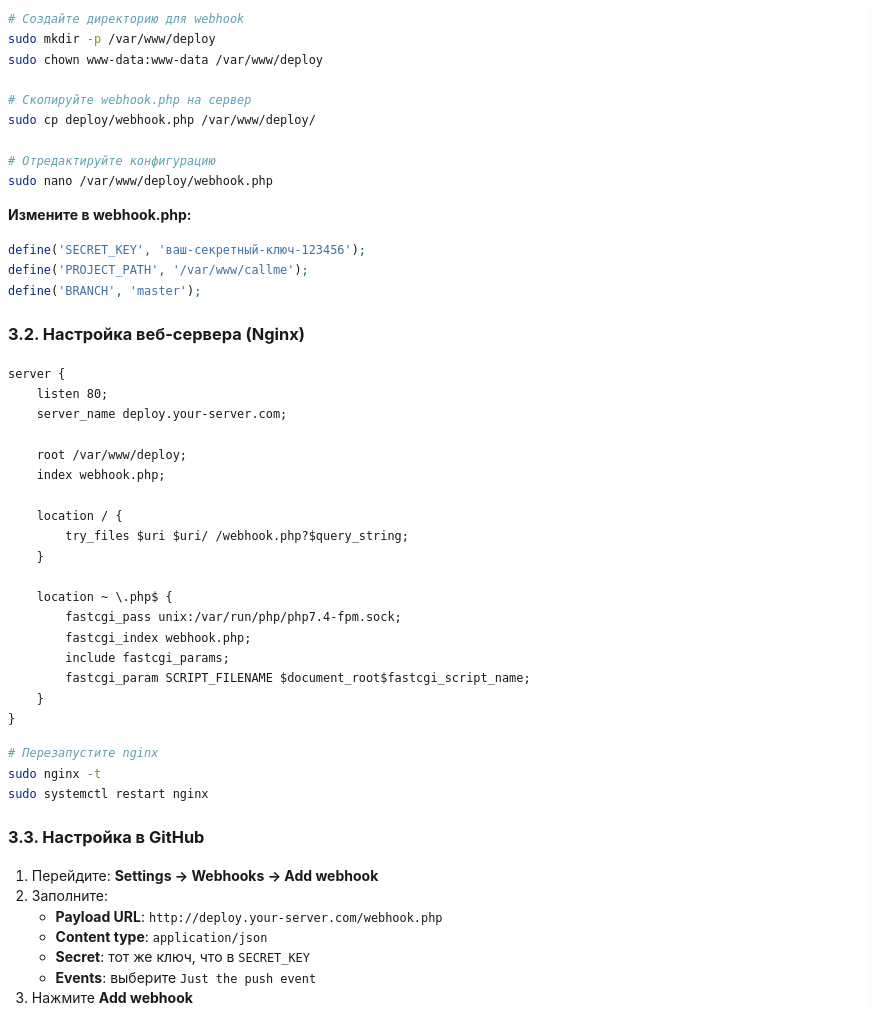 ```bash
# Создайте директорию для webhook
sudo mkdir -p /var/www/deploy
sudo chown www-data:www-data /var/www/deploy

# Скопируйте webhook.php на сервер
sudo cp deploy/webhook.php /var/www/deploy/

# Отредактируйте конфигурацию
sudo nano /var/www/deploy/webhook.php
```

**Измените в webhook.php:**
```php
define('SECRET_KEY', 'ваш-секретный-ключ-123456');
define('PROJECT_PATH', '/var/www/callme');
define('BRANCH', 'master');
```

### 3.2. Настройка веб-сервера (Nginx)

```nginx
server {
    listen 80;
    server_name deploy.your-server.com;
    
    root /var/www/deploy;
    index webhook.php;
    
    location / {
        try_files $uri $uri/ /webhook.php?$query_string;
    }
    
    location ~ \.php$ {
        fastcgi_pass unix:/var/run/php/php7.4-fpm.sock;
        fastcgi_index webhook.php;
        include fastcgi_params;
        fastcgi_param SCRIPT_FILENAME $document_root$fastcgi_script_name;
    }
}
```

```bash
# Перезапустите nginx
sudo nginx -t
sudo systemctl restart nginx
```

### 3.3. Настройка в GitHub

1. Перейдите: **Settings → Webhooks → Add webhook**
2. Заполните:
   - **Payload URL**: `http://deploy.your-server.com/webhook.php`
   - **Content type**: `application/json`
   - **Secret**: тот же ключ, что в `SECRET_KEY`
   - **Events**: выберите `Just the push event`
3. Нажмите **Add webhook**
